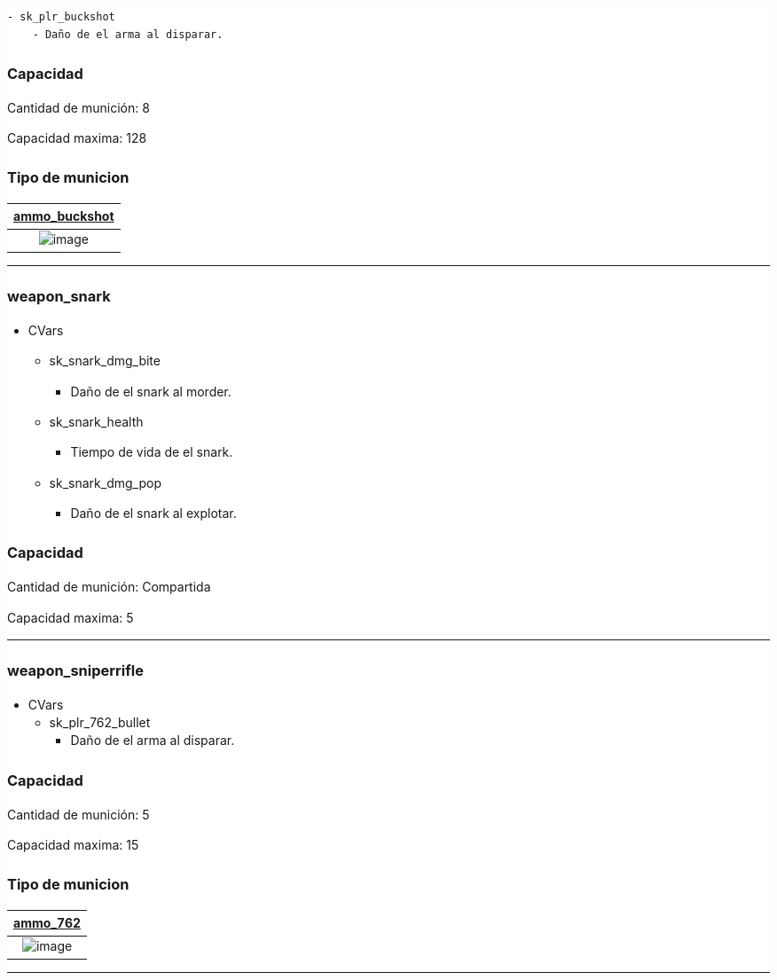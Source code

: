 	- sk_plr_buckshot
		- Daño de el arma al disparar.

### Capacidad

Cantidad de munición: 8

Capacidad maxima: 128

### Tipo de municion
| [ammo_buckshot](ammo_spanish.md#ammo_buckshot) |
| :---: |
| ![image](../../images/ammo_buckshot.png) |

---

### weapon_snark

- CVars
	- sk_snark_dmg_bite
		- Daño de el snark al morder.

	- sk_snark_health
		- Tiempo de vida de el snark.

	- sk_snark_dmg_pop
		- Daño de el snark al explotar.

### Capacidad

Cantidad de munición: Compartida

Capacidad maxima: 5

---

### weapon_sniperrifle

- CVars
	- sk_plr_762_bullet
		- Daño de el arma al disparar.

### Capacidad

Cantidad de munición: 5

Capacidad maxima: 15

### Tipo de municion
| [ammo_762](ammo_spanish.md#ammo_762) |
| :---: |
| ![image](../../images/ammo_762.png) |

---
